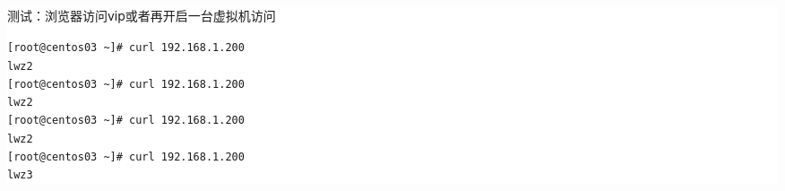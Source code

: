 测试：浏览器访问vip或者再开启一台虚拟机访问 
```bash
[root@centos03 ~]# curl 192.168.1.200
lwz2
[root@centos03 ~]# curl 192.168.1.200
lwz2
[root@centos03 ~]# curl 192.168.1.200
lwz2
[root@centos03 ~]# curl 192.168.1.200
lwz3
```
